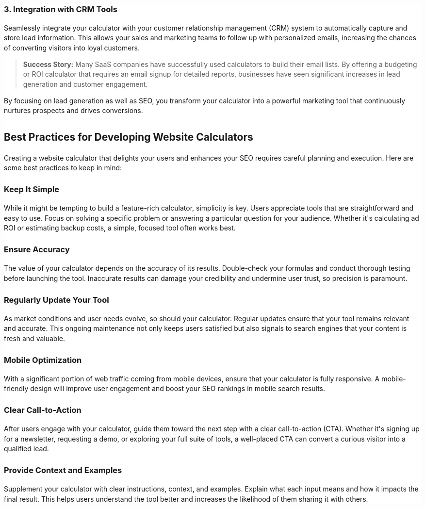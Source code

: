 ### 3. Integration with CRM Tools

Seamlessly integrate your calculator with your customer relationship management (CRM) system to automatically capture and store lead information. This allows your sales and marketing teams to follow up with personalized emails, increasing the chances of converting visitors into loyal customers.

> **Success Story:** Many SaaS companies have successfully used calculators to build their email lists. By offering a budgeting or ROI calculator that requires an email signup for detailed reports, businesses have seen significant increases in lead generation and customer engagement.

By focusing on lead generation as well as SEO, you transform your calculator into a powerful marketing tool that continuously nurtures prospects and drives conversions.

## Best Practices for Developing Website Calculators

Creating a website calculator that delights your users and enhances your SEO requires careful planning and execution. Here are some best practices to keep in mind:

### Keep It Simple

While it might be tempting to build a feature-rich calculator, simplicity is key. Users appreciate tools that are straightforward and easy to use. Focus on solving a specific problem or answering a particular question for your audience. Whether it's calculating ad ROI or estimating backup costs, a simple, focused tool often works best.

### Ensure Accuracy

The value of your calculator depends on the accuracy of its results. Double-check your formulas and conduct thorough testing before launching the tool. Inaccurate results can damage your credibility and undermine user trust, so precision is paramount.

### Regularly Update Your Tool

As market conditions and user needs evolve, so should your calculator. Regular updates ensure that your tool remains relevant and accurate. This ongoing maintenance not only keeps users satisfied but also signals to search engines that your content is fresh and valuable.

### Mobile Optimization

With a significant portion of web traffic coming from mobile devices, ensure that your calculator is fully responsive. A mobile-friendly design will improve user engagement and boost your SEO rankings in mobile search results.

### Clear Call-to-Action

After users engage with your calculator, guide them toward the next step with a clear call-to-action (CTA). Whether it's signing up for a newsletter, requesting a demo, or exploring your full suite of tools, a well-placed CTA can convert a curious visitor into a qualified lead.

### Provide Context and Examples

Supplement your calculator with clear instructions, context, and examples. Explain what each input means and how it impacts the final result. This helps users understand the tool better and increases the likelihood of them sharing it with others.
